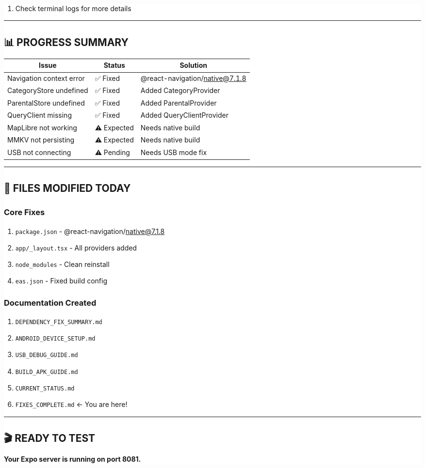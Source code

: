1. Check terminal logs for more details

---

## 📊 PROGRESS SUMMARY

| Issue                    | Status      | Solution                       |
| ------------------------ | ----------- | ------------------------------ |
| Navigation context error | ✅ Fixed    | @react-navigation/native@7.1.8 |
| CategoryStore undefined  | ✅ Fixed    | Added CategoryProvider         |
| ParentalStore undefined  | ✅ Fixed    | Added ParentalProvider         |
| QueryClient missing      | ✅ Fixed    | Added QueryClientProvider      |
| MapLibre not working     | ⚠️ Expected | Needs native build             |
| MMKV not persisting      | ⚠️ Expected | Needs native build             |
| USB not connecting       | ⚠️ Pending  | Needs USB mode fix             |

---

## 📝 FILES MODIFIED TODAY

### Core Fixes

1. `package.json` - @react-navigation/native@7.1.8

1. `app/_layout.tsx` - All providers added

1. `node_modules` - Clean reinstall

1. `eas.json` - Fixed build config

### Documentation Created

1. `DEPENDENCY_FIX_SUMMARY.md`

1. `ANDROID_DEVICE_SETUP.md`

1. `USB_DEBUG_GUIDE.md`

1. `BUILD_APK_GUIDE.md`

1. `CURRENT_STATUS.md`

1. `FIXES_COMPLETE.md` ← You are here!

---

## 🎬 READY TO TEST

**Your Expo server is running on port 8081.**
